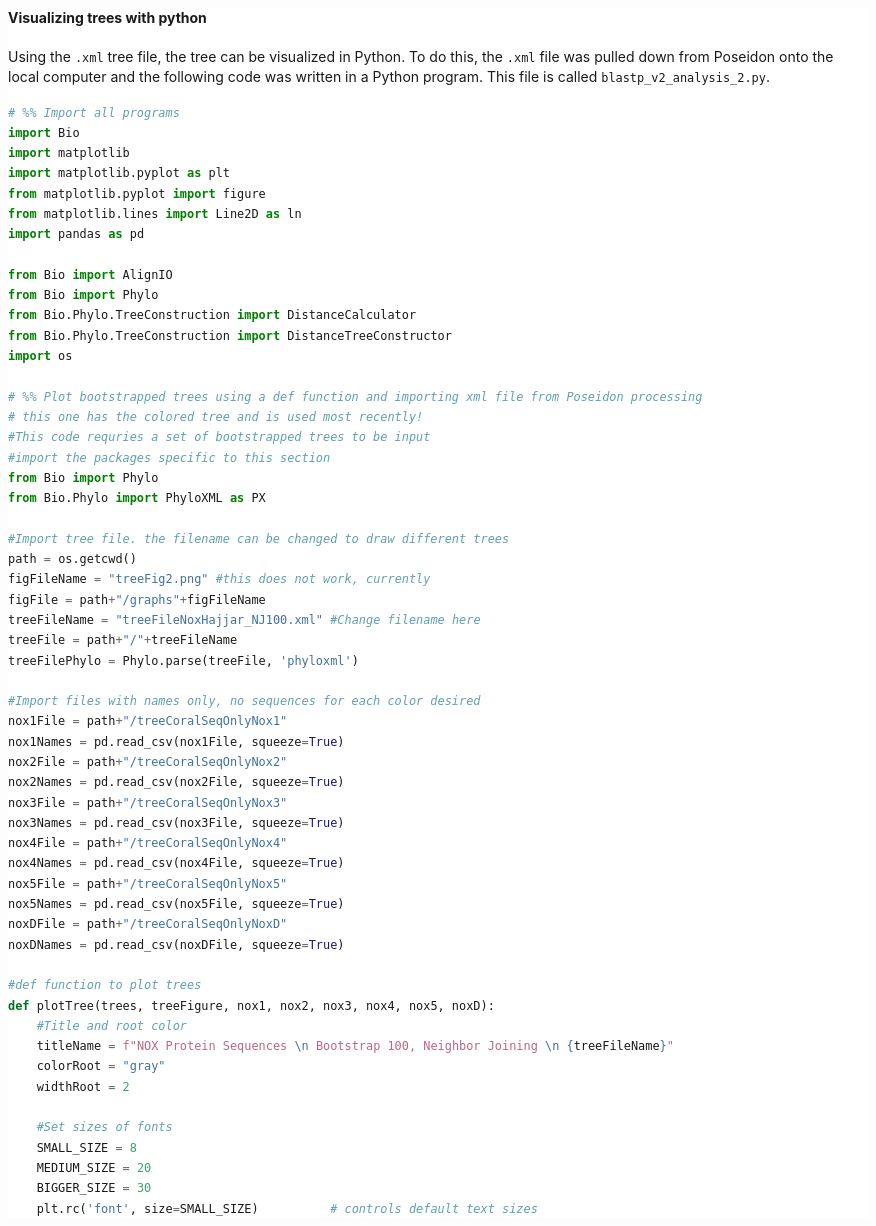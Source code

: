 



#### Visualizing trees with python

Using the `.xml` tree file, the tree can be visualized in Python. To do this, the `.xml` file was pulled down from Poseidon onto the local computer and the following code was written in a Python program. This file is called `blastp_v2_analysis_2.py`. 

```python
# %% Import all programs
import Bio 
import matplotlib
import matplotlib.pyplot as plt
from matplotlib.pyplot import figure
from matplotlib.lines import Line2D as ln
import pandas as pd 

from Bio import AlignIO
from Bio import Phylo
from Bio.Phylo.TreeConstruction import DistanceCalculator
from Bio.Phylo.TreeConstruction import DistanceTreeConstructor
import os

# %% Plot bootstrapped trees using a def function and importing xml file from Poseidon processing
# this one has the colored tree and is used most recently!
#This code requries a set of bootstrapped trees to be input
#import the packages specific to this section
from Bio import Phylo
from Bio.Phylo import PhyloXML as PX

#Import tree file. the filename can be changed to draw different trees
path = os.getcwd()
figFileName = "treeFig2.png" #this does not work, currently
figFile = path+"/graphs"+figFileName
treeFileName = "treeFileNoxHajjar_NJ100.xml" #Change filename here
treeFile = path+"/"+treeFileName
treeFilePhylo = Phylo.parse(treeFile, 'phyloxml')

#Import files with names only, no sequences for each color desired
nox1File = path+"/treeCoralSeqOnlyNox1"
nox1Names = pd.read_csv(nox1File, squeeze=True)
nox2File = path+"/treeCoralSeqOnlyNox2"
nox2Names = pd.read_csv(nox2File, squeeze=True)
nox3File = path+"/treeCoralSeqOnlyNox3"
nox3Names = pd.read_csv(nox3File, squeeze=True)
nox4File = path+"/treeCoralSeqOnlyNox4"
nox4Names = pd.read_csv(nox4File, squeeze=True)
nox5File = path+"/treeCoralSeqOnlyNox5"
nox5Names = pd.read_csv(nox5File, squeeze=True)
noxDFile = path+"/treeCoralSeqOnlyNoxD"
noxDNames = pd.read_csv(noxDFile, squeeze=True)

#def function to plot trees
def plotTree(trees, treeFigure, nox1, nox2, nox3, nox4, nox5, noxD):
    #Title and root color
    titleName = f"NOX Protein Sequences \n Bootstrap 100, Neighbor Joining \n {treeFileName}"
    colorRoot = "gray"
    widthRoot = 2

    #Set sizes of fonts
    SMALL_SIZE = 8
    MEDIUM_SIZE = 20
    BIGGER_SIZE = 30
    plt.rc('font', size=SMALL_SIZE)          # controls default text sizes
```